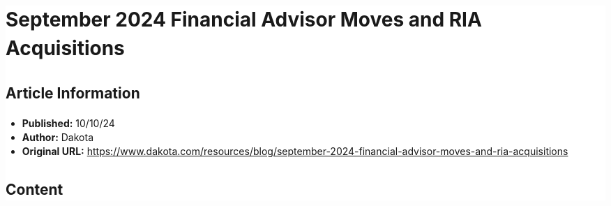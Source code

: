 # September 2024 Financial Advisor Moves and RIA Acquisitions

## Article Information
- **Published:** 10/10/24
- **Author:** Dakota
- **Original URL:** https://www.dakota.com/resources/blog/september-2024-financial-advisor-moves-and-ria-acquisitions

## Content
